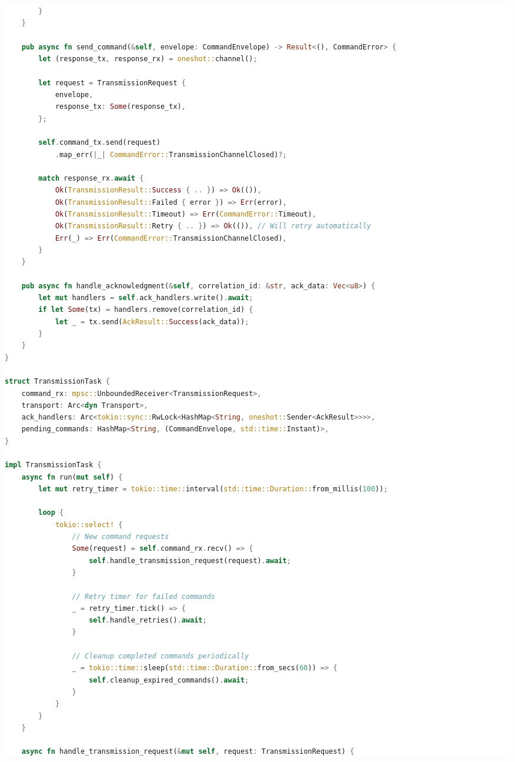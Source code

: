 ```rust
        }
    }
    
    pub async fn send_command(&self, envelope: CommandEnvelope) -> Result<(), CommandError> {
        let (response_tx, response_rx) = oneshot::channel();
        
        let request = TransmissionRequest {
            envelope,
            response_tx: Some(response_tx),
        };
        
        self.command_tx.send(request)
            .map_err(|_| CommandError::TransmissionChannelClosed)?;
        
        match response_rx.await {
            Ok(TransmissionResult::Success { .. }) => Ok(()),
            Ok(TransmissionResult::Failed { error }) => Err(error),
            Ok(TransmissionResult::Timeout) => Err(CommandError::Timeout),
            Ok(TransmissionResult::Retry { .. }) => Ok(()), // Will retry automatically
            Err(_) => Err(CommandError::TransmissionChannelClosed),
        }
    }
    
    pub async fn handle_acknowledgment(&self, correlation_id: &str, ack_data: Vec<u8>) {
        let mut handlers = self.ack_handlers.write().await;
        if let Some(tx) = handlers.remove(correlation_id) {
            let _ = tx.send(AckResult::Success(ack_data));
        }
    }
}

struct TransmissionTask {
    command_rx: mpsc::UnboundedReceiver<TransmissionRequest>,
    transport: Arc<dyn Transport>,
    ack_handlers: Arc<tokio::sync::RwLock<HashMap<String, oneshot::Sender<AckResult>>>>,
    pending_commands: HashMap<String, (CommandEnvelope, std::time::Instant)>,
}

impl TransmissionTask {
    async fn run(mut self) {
        let mut retry_timer = tokio::time::interval(std::time::Duration::from_millis(100));
        
        loop {
            tokio::select! {
                // New command requests
                Some(request) = self.command_rx.recv() => {
                    self.handle_transmission_request(request).await;
                }
                
                // Retry timer for failed commands
                _ = retry_timer.tick() => {
                    self.handle_retries().await;
                }
                
                // Cleanup completed commands periodically
                _ = tokio::time::sleep(std::time::Duration::from_secs(60)) => {
                    self.cleanup_expired_commands().await;
                }
            }
        }
    }
    
    async fn handle_transmission_request(&mut self, request: TransmissionRequest) {
```
